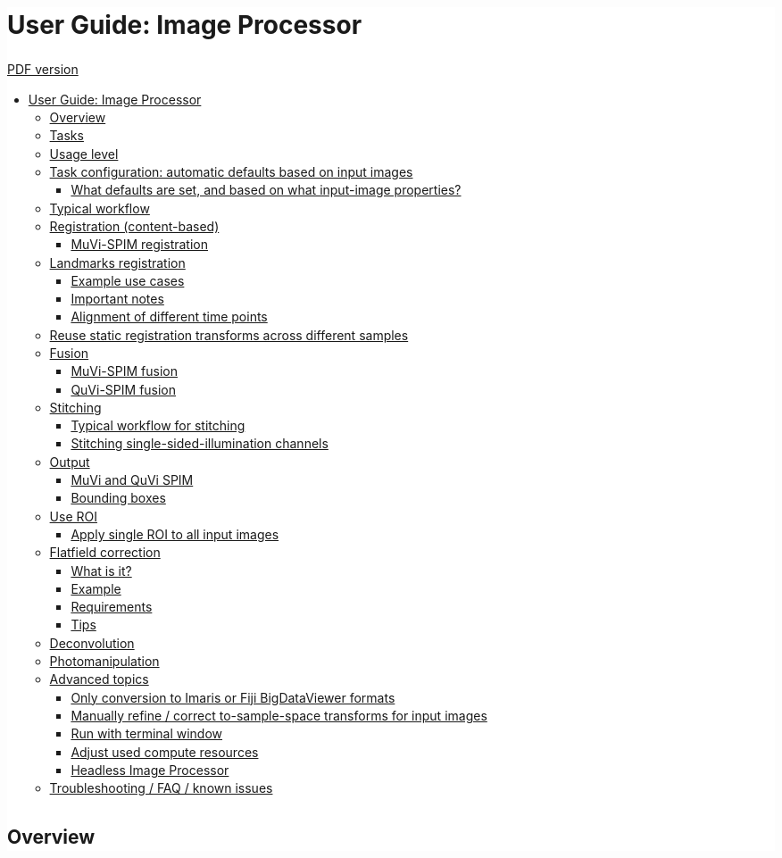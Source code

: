 # User Guide: Image Processor

[PDF version](./user_guide.pdf)

- [User Guide: Image Processor](#user-guide-image-processor)
  - [Overview](#overview)
  - [Tasks](#tasks)
  - [Usage level](#usage-level)
  - [Task configuration: automatic defaults based on input images](#task-configuration-automatic-defaults-based-on-input-images)
    - [What defaults are set, and based on what input-image properties?](#what-defaults-are-set-and-based-on-what-input-image-properties)
  - [Typical workflow](#typical-workflow)
  - [Registration (content-based)](#registration-content-based)
    - [MuVi-SPIM registration](#muvi-spim-registration)
  - [Landmarks registration](#landmarks-registration)
    - [Example use cases](#example-use-cases)
    - [Important notes](#important-notes)
    - [Alignment of different time points](#alignment-of-different-time-points)
  - [Reuse static registration transforms across different samples](#reuse-static-registration-transforms-across-different-samples)
  - [Fusion](#fusion)
    - [MuVi-SPIM fusion](#muvi-spim-fusion)
    - [QuVi-SPIM fusion](#quvi-spim-fusion)
  - [Stitching](#stitching)
    - [Typical workflow for stitching](#typical-workflow-for-stitching)
    - [Stitching single-sided-illumination channels](#stitching-single-sided-illumination-channels)
  - [Output](#output)
    - [MuVi and QuVi SPIM](#muvi-and-quvi-spim)
    - [Bounding boxes](#bounding-boxes)
  - [Use ROI](#use-roi)
    - [Apply single ROI to all input images](#apply-single-roi-to-all-input-images)
  - [Flatfield correction](#flatfield-correction)
    - [What is it?](#what-is-it)
    - [Example](#example)
    - [Requirements](#requirements)
    - [Tips](#tips)
  - [Deconvolution](#deconvolution)
  - [Photomanipulation](#photomanipulation)
  - [Advanced topics](#advanced-topics)
    - [Only conversion to Imaris or Fiji BigDataViewer formats](#only-conversion-to-imaris-or-fiji-bigdataviewer-formats)
    - [Manually refine / correct to-sample-space transforms for input images](#manually-refine--correct-to-sample-space-transforms-for-input-images)
    - [Run with terminal window](#run-with-terminal-window)
    - [Adjust used compute resources](#adjust-used-compute-resources)
    - [Headless Image Processor](#headless-image-processor)
  - [Troubleshooting / FAQ / known issues](#troubleshooting--faq--known-issues)

## Overview
